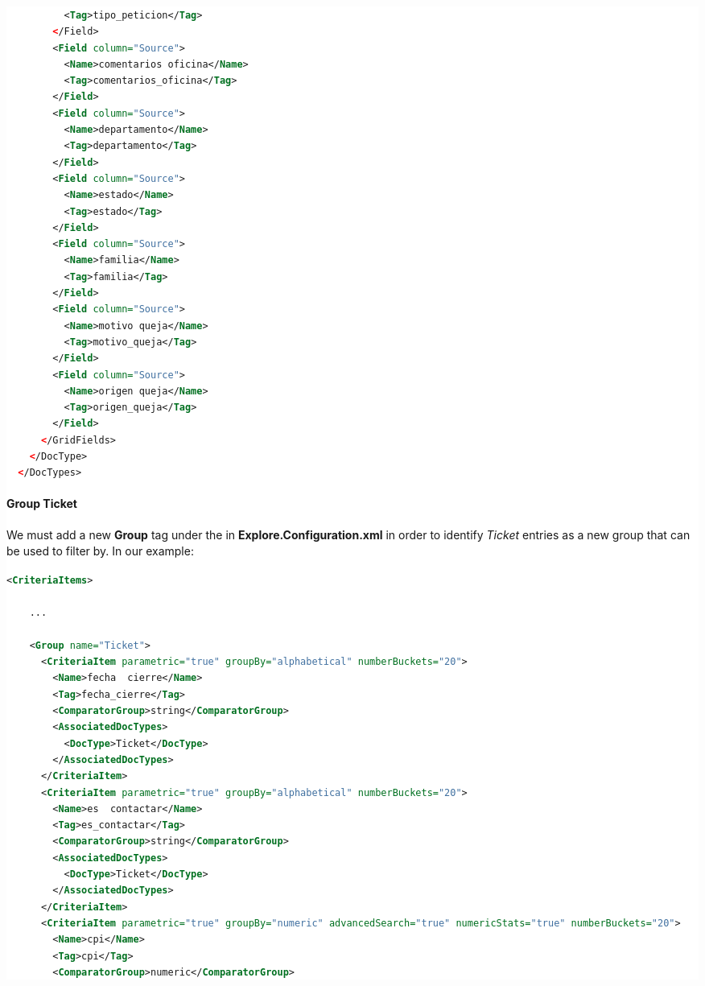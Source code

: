 ```xml
          <Tag>tipo_peticion</Tag>
        </Field>
        <Field column="Source">
          <Name>comentarios oficina</Name>
          <Tag>comentarios_oficina</Tag>
        </Field>
        <Field column="Source">
          <Name>departamento</Name>
          <Tag>departamento</Tag>
        </Field>
        <Field column="Source">
          <Name>estado</Name>
          <Tag>estado</Tag>
        </Field>
        <Field column="Source">
          <Name>familia</Name>
          <Tag>familia</Tag>
        </Field>
        <Field column="Source">
          <Name>motivo queja</Name>
          <Tag>motivo_queja</Tag>
        </Field>
        <Field column="Source">
          <Name>origen queja</Name>
          <Tag>origen_queja</Tag>
        </Field>
      </GridFields>
    </DocType>
  </DocTypes>
```


#### Group Ticket

We must add a new **Group** tag under the **<DoCriteriaItemscTypes>** in **Explore.Configuration.xml** in order to identify *Ticket* entries as a new group that can be used to filter by. In our example: 

```xml
<CriteriaItems>

	...
	
    <Group name="Ticket">
      <CriteriaItem parametric="true" groupBy="alphabetical" numberBuckets="20">
        <Name>fecha  cierre</Name>
        <Tag>fecha_cierre</Tag>
        <ComparatorGroup>string</ComparatorGroup>
        <AssociatedDocTypes>
          <DocType>Ticket</DocType>
        </AssociatedDocTypes>
      </CriteriaItem>
      <CriteriaItem parametric="true" groupBy="alphabetical" numberBuckets="20">
        <Name>es  contactar</Name>
        <Tag>es_contactar</Tag>
        <ComparatorGroup>string</ComparatorGroup>
        <AssociatedDocTypes>
          <DocType>Ticket</DocType>
        </AssociatedDocTypes>
      </CriteriaItem>
      <CriteriaItem parametric="true" groupBy="numeric" advancedSearch="true" numericStats="true" numberBuckets="20">
        <Name>cpi</Name>
        <Tag>cpi</Tag>
        <ComparatorGroup>numeric</ComparatorGroup>
```